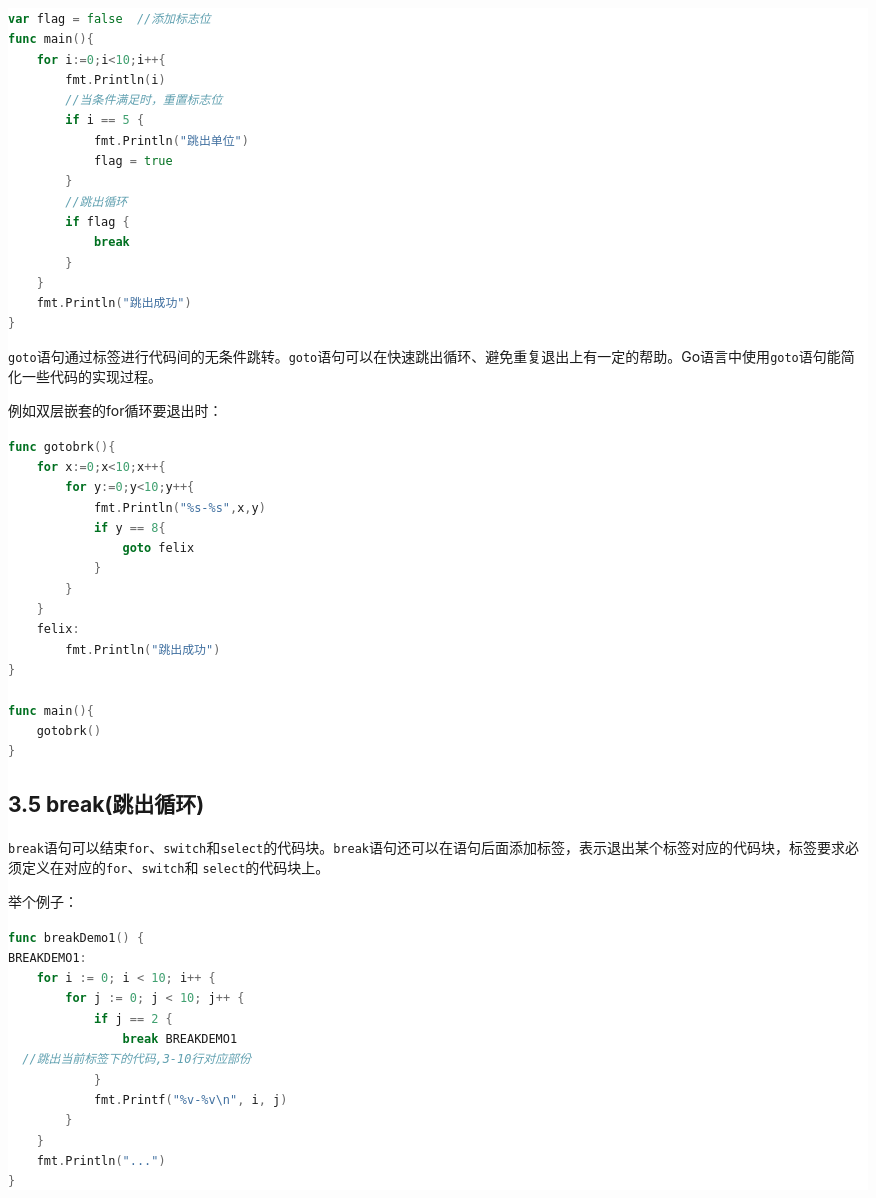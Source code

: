 ```go
var flag = false  //添加标志位
func main(){
    for i:=0;i<10;i++{
		fmt.Println(i)
		//当条件满足时，重置标志位
    	if i == 5 {
    		fmt.Println("跳出单位")
    		flag = true
		}
		//跳出循环
    	if flag {
    		break
		}
	}
	fmt.Println("跳出成功")
}
```

`goto`语句通过标签进行代码间的无条件跳转。`goto`语句可以在快速跳出循环、避免重复退出上有一定的帮助。Go语言中使用`goto`语句能简化一些代码的实现过程。 

例如双层嵌套的for循环要退出时：

```go
func gotobrk(){
    for x:=0;x<10;x++{
    	for y:=0;y<10;y++{
    		fmt.Println("%s-%s",x,y)
    		if y == 8{
    			goto felix
			}
		}
	}
	felix:
		fmt.Println("跳出成功")
}

func main(){
	gotobrk()
}
```

## 3.5 break(跳出循环)

`break`语句可以结束`for`、`switch`和`select`的代码块。`break`语句还可以在语句后面添加标签，表示退出某个标签对应的代码块，标签要求必须定义在对应的`for`、`switch`和 `select`的代码块上。 

举个例子：

```go
func breakDemo1() {
BREAKDEMO1:
	for i := 0; i < 10; i++ {
		for j := 0; j < 10; j++ {
			if j == 2 {
				break BREAKDEMO1
  //跳出当前标签下的代码,3-10行对应部份
			}
			fmt.Printf("%v-%v\n", i, j)
		}
	}
	fmt.Println("...")
}
```
